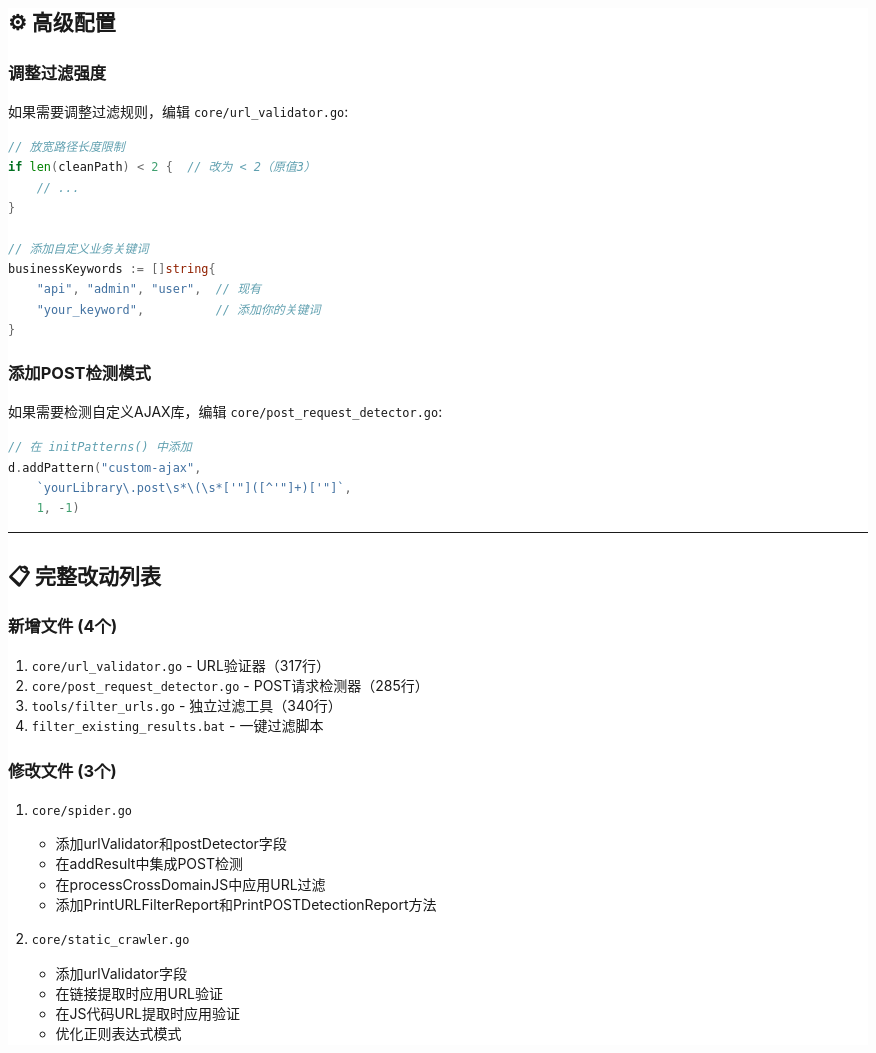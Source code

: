 ## ⚙️ 高级配置

### 调整过滤强度

如果需要调整过滤规则，编辑 `core/url_validator.go`:

```go
// 放宽路径长度限制
if len(cleanPath) < 2 {  // 改为 < 2（原值3）
    // ...
}

// 添加自定义业务关键词
businessKeywords := []string{
    "api", "admin", "user",  // 现有
    "your_keyword",          // 添加你的关键词
}
```

### 添加POST检测模式

如果需要检测自定义AJAX库，编辑 `core/post_request_detector.go`:

```go
// 在 initPatterns() 中添加
d.addPattern("custom-ajax", 
    `yourLibrary\.post\s*\(\s*['"]([^'"]+)['"]`,
    1, -1)
```

---

## 📋 完整改动列表

### 新增文件 (4个)

1. `core/url_validator.go` - URL验证器（317行）
2. `core/post_request_detector.go` - POST请求检测器（285行）
3. `tools/filter_urls.go` - 独立过滤工具（340行）
4. `filter_existing_results.bat` - 一键过滤脚本

### 修改文件 (3个)

1. `core/spider.go`
   - 添加urlValidator和postDetector字段
   - 在addResult中集成POST检测
   - 在processCrossDomainJS中应用URL过滤
   - 添加PrintURLFilterReport和PrintPOSTDetectionReport方法

2. `core/static_crawler.go`
   - 添加urlValidator字段
   - 在链接提取时应用URL验证
   - 在JS代码URL提取时应用验证
   - 优化正则表达式模式
